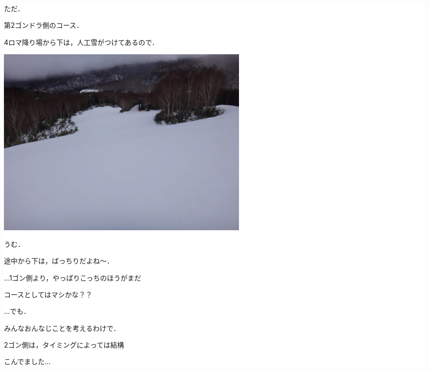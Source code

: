 





ただ．


第2ゴンドラ側のコース．


4ロマ降り場から下は，人工雪がつけてあるので．




![8fcf844789c8439bb11cf6f677c2affc.jpg](images/8fcf844789c8439bb11cf6f677c2affc.jpg)




うむ．


途中から下は，ばっちりだよね～．


…1ゴン側より，やっぱりこっちのほうがまだ


コースとしてはマシかな？？





…でも．


みんなおんなじことを考えるわけで．


2ゴン側は，タイミングによっては結構


こんでました…

